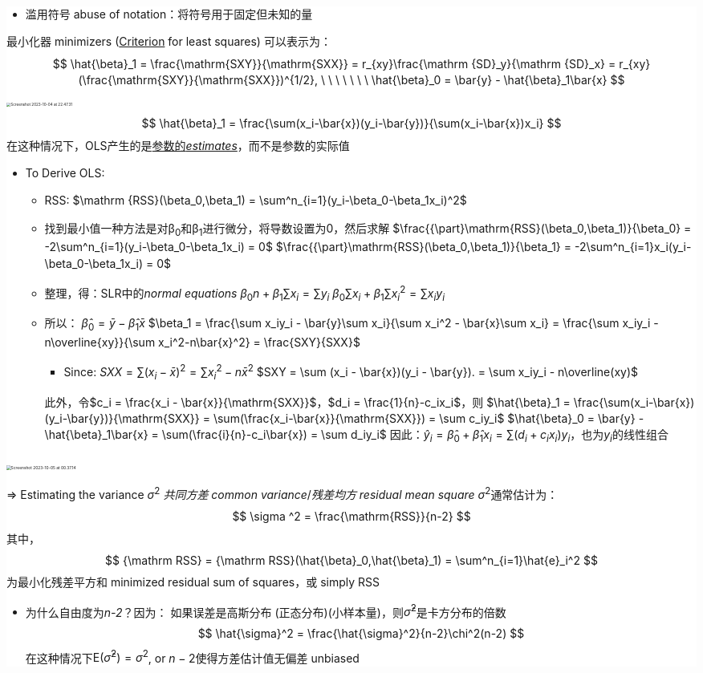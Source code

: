   - 滥用符号 abuse of notation：将符号用于固定但未知的量

  最小化器 minimizers (<u>Criterion</u> for least squares) 可以表示为：
  $$
  \hat{\beta}_1 = \frac{\mathrm{SXY}}{\mathrm{SXX}} = r_{xy}\frac{\mathrm {SD}_y}{\mathrm {SD}_x} = r_{xy}(\frac{\mathrm{SXY}}{\mathrm{SXX}})^{1/2}, \ \ \ \ \ \ \ \hat{\beta}_0 = \bar{y} - \hat{\beta}_1\bar{x}
  $$
  <img src="/Users/htsien/Pictures/typora-user-images/Screenshot 2023-10-04 at 22.47.31.png" alt="Screenshot 2023-10-04 at 22.47.31" style="zoom:33%;" />
  $$
  \hat{\beta}_1 = \frac{\sum(x_i-\bar{x})(y_i-\bar{y})}{\sum(x_i-\bar{x})x_i}
  $$
  在这种情况下，OLS产生的是<u>参数的*estimates*</u>，而不是参数的实际值

  - To Derive OLS:

    - RSS: $\mathrm {RSS}(\beta_0,\beta_1) = \sum^n_{i=1}(y_i-\beta_0-\beta_1x_i)^2$

    - 找到最小值一种方法是对β<sub>0</sub>和β<sub>1</sub>进行微分，将导数设置为0，然后求解
      $\frac{{\part}\mathrm{RSS}(\beta_0,\beta_1)}{\beta_0} = -2\sum^n_{i=1}(y_i-\beta_0-\beta_1x_i) = 0$
      $\frac{{\part}\mathrm{RSS}(\beta_0,\beta_1)}{\beta_1} = -2\sum^n_{i=1}x_i(y_i-\beta_0-\beta_1x_i) = 0$

    - 整理，得：SLR中的*normal equations*
      $\beta_0n + \beta_1\sum x_i = \sum y_i$
      $\beta_0 \sum x_i + \beta_1 \sum x_i^2 = \sum x_iy_i$

    - 所以：
      $\hat{\beta}_0 = \bar{y} - \hat{\beta}_1\bar{x}$
      $\beta_1 = \frac{\sum x_iy_i - \bar{y}\sum x_i}{\sum x_i^2 - \bar{x}\sum x_i} = \frac{\sum x_iy_i - n\overline{xy}}{\sum x_i^2-n\bar{x}^2} = \frac{SXY}{SXX}$

      - Since: $SXX = \sum (x_i-\bar{x})^2 = \sum x_i^2 - n\bar{x}^2$
        $SXY = \sum (x_i - \bar{x})(y_i - \bar{y}). = \sum x_iy_i - n\overline(xy)$

      此外，令$c_i = \frac{x_i - \bar{x}}{\mathrm{SXX}}$，$d_i = \frac{1}{n}-c_ix_i$，则
      $\hat{\beta}_1 = \frac{\sum(x_i-\bar{x})(y_i-\bar{y})}{\mathrm{SXX}} = \sum(\frac{x_i-\bar{x}}{\mathrm{SXX}}) = \sum c_iy_i$
      $\hat{\beta}_0 = \bar{y} - \hat{\beta}_1\bar{x} = \sum(\frac{i}{n}-c_i\bar{x}) = \sum d_iy_i$
      因此：$\hat{y}_i = \hat{\beta}_0 + \hat{\beta}_1 x_i = \sum(d_i+c_ix_i)y_i$，也为$y_i$的线性组合

  <img src="/Users/htsien/Pictures/typora-user-images/Screenshot 2023-10-05 at 00.37.14.png" alt="Screenshot 2023-10-05 at 00.37.14" style="zoom:35%;" />

  => Estimating the variance $\sigma ^2$
  *共同方差 common variance*/*残差均方 residual mean square* $\sigma ^2$通常估计为：
  $$
  \sigma ^2 = \frac{\mathrm{RSS}}{n-2}
  $$
  其中，
  $$
  {\mathrm RSS} = {\mathrm RSS}(\hat{\beta}_0,\hat{\beta}_1) = \sum^n_{i=1}\hat{e}_i^2
  $$
  为最小化残差平方和 minimized residual sum of squares，或 simply RSS

  - 为什么自由度为*n-2*？因为：
    如果误差是高斯分布 (正态分布)(小样本量)，则$\hat{σ}^2$是卡方分布的倍数
    $$
    \hat{\sigma}^2 = \frac{\hat{\sigma}^2}{n-2}\chi^2(n-2)
    $$
    在这种情况下$\mathrm{E}(\hat{\sigma}^2) = \sigma^2$, or $n-2$使得方差估计值无偏差 unbiased
